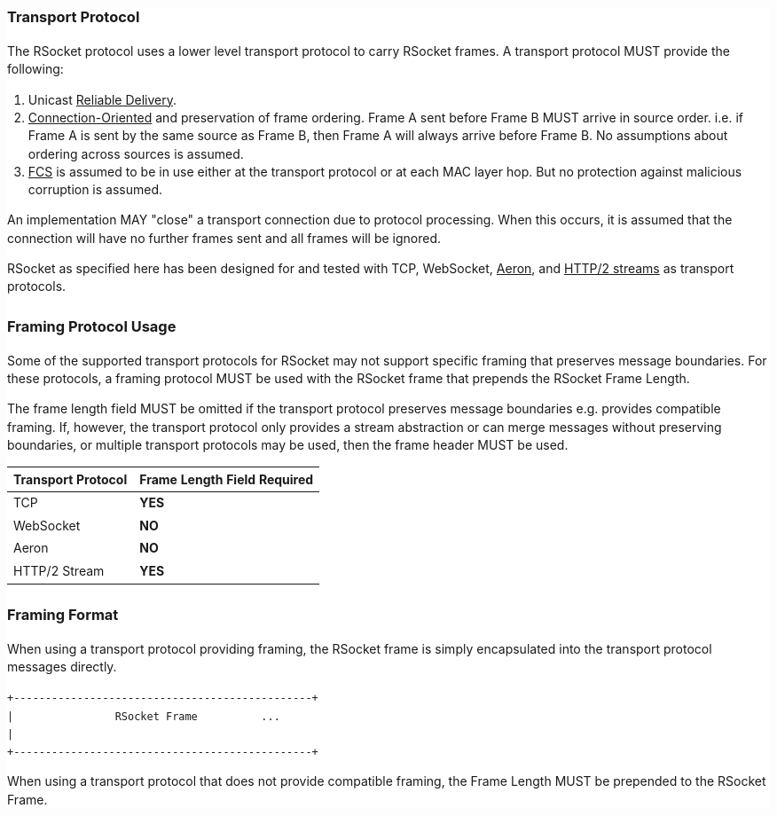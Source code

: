 ### Transport Protocol

The RSocket protocol uses a lower level transport protocol to carry RSocket frames. A transport protocol MUST provide the following:

1. Unicast [Reliable Delivery](<https://en.wikipedia.org/wiki/Reliability_(computer_networking)>).
1. [Connection-Oriented](https://en.wikipedia.org/wiki/Connection-oriented_communication) and preservation of frame ordering. Frame A sent before Frame B MUST arrive in source order. i.e. if Frame A is sent by the same source as Frame B, then Frame A will always arrive before Frame B. No assumptions about ordering across sources is assumed.
1. [FCS](https://en.wikipedia.org/wiki/Frame_check_sequence) is assumed to be in use either at the transport protocol or at each MAC layer hop. But no protection against malicious corruption is assumed.

An implementation MAY "close" a transport connection due to protocol processing. When this occurs, it is assumed that the connection will have no further frames sent and all frames will be ignored.

RSocket as specified here has been designed for and tested with TCP, WebSocket, [Aeron], and [HTTP/2 streams](https://http2.github.io/http2-spec/#StreamsLayer) as transport protocols.

### Framing Protocol Usage

Some of the supported transport protocols for RSocket may not support specific framing that preserves message boundaries. For these protocols, a framing protocol MUST be used with the RSocket frame that prepends the RSocket Frame Length.

The frame length field MUST be omitted if the transport protocol preserves message boundaries e.g. provides compatible framing. If, however, the transport protocol only provides a stream abstraction or can merge messages without preserving boundaries, or multiple transport protocols may be used, then the frame header MUST be used.

| Transport Protocol | Frame Length Field Required |
| :----------------- | :-------------------------- |
| TCP                | **YES**                     |
| WebSocket          | **NO**                      |
| Aeron              | **NO**                      |
| HTTP/2 Stream      | **YES**                     |

### Framing Format

When using a transport protocol providing framing, the RSocket frame is simply encapsulated into the transport protocol messages directly.

```asciidoc
+-----------------------------------------------+
|                RSocket Frame          ...
|
+-----------------------------------------------+
```

When using a transport protocol that does not provide compatible framing, the Frame Length MUST be prepended to the RSocket Frame.


[aeron]: https://github.com/real-logic/Aeron 'Efficient reliable UDP unicast, UDP multicast, and IPC message transport.'
[reactive streams]: http://www.reactive-streams.org 'Reactive Streams is an initiative to provide a standard for asynchronous stream processing with non-blocking back pressure.'
[rfc 2045]: https://tools.ietf.org/html/rfc2045 'Multipurpose Internet Mail Extensions (MIME) Part One: Format of Internet Message Bodies'
[rfc 2119]: https://tools.ietf.org/html/rfc2119 'Key words for use in RFCs to Indicate Requirement Levels'